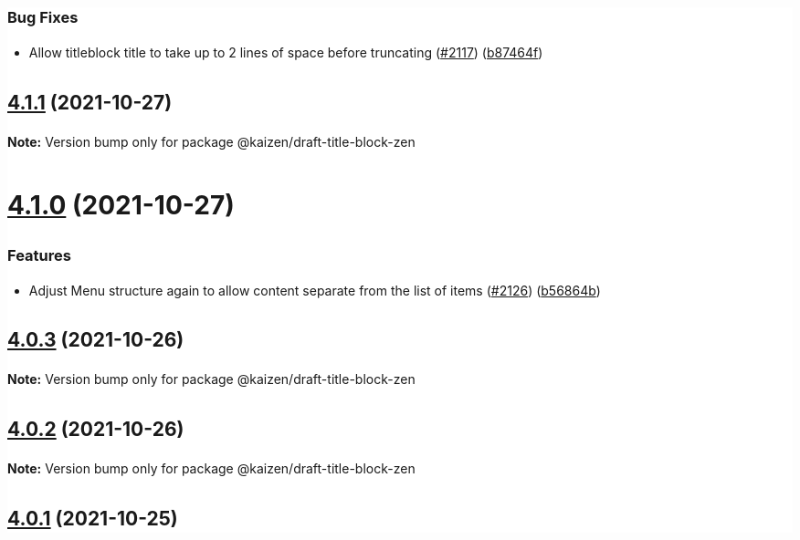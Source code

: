 
### Bug Fixes

* Allow titleblock title to take up to 2 lines of space before truncating ([#2117](https://github.com/cultureamp/kaizen-design-system/issues/2117)) ([b87464f](https://github.com/cultureamp/kaizen-design-system/commit/b87464fe7496b73c0948a00e83d32a01c2e2daea))





## [4.1.1](https://github.com/cultureamp/kaizen-design-system/compare/@kaizen/draft-title-block-zen@4.1.0...@kaizen/draft-title-block-zen@4.1.1) (2021-10-27)

**Note:** Version bump only for package @kaizen/draft-title-block-zen





# [4.1.0](https://github.com/cultureamp/kaizen-design-system/compare/@kaizen/draft-title-block-zen@4.0.3...@kaizen/draft-title-block-zen@4.1.0) (2021-10-27)


### Features

* Adjust Menu structure again to allow content separate from the list of items ([#2126](https://github.com/cultureamp/kaizen-design-system/issues/2126)) ([b56864b](https://github.com/cultureamp/kaizen-design-system/commit/b56864b6982232d4360352bcfc724fa1cc6c37e8))





## [4.0.3](https://github.com/cultureamp/kaizen-design-system/compare/@kaizen/draft-title-block-zen@4.0.2...@kaizen/draft-title-block-zen@4.0.3) (2021-10-26)

**Note:** Version bump only for package @kaizen/draft-title-block-zen





## [4.0.2](https://github.com/cultureamp/kaizen-design-system/compare/@kaizen/draft-title-block-zen@4.0.1...@kaizen/draft-title-block-zen@4.0.2) (2021-10-26)

**Note:** Version bump only for package @kaizen/draft-title-block-zen





## [4.0.1](https://github.com/cultureamp/kaizen-design-system/compare/@kaizen/draft-title-block-zen@4.0.0...@kaizen/draft-title-block-zen@4.0.1) (2021-10-25)

